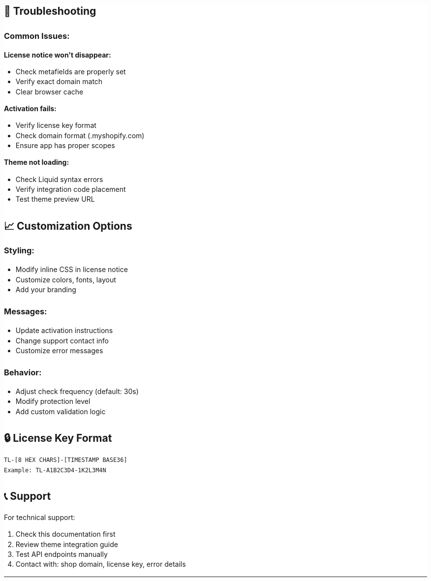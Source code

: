 ## 🚨 Troubleshooting

### Common Issues:

**License notice won't disappear:**
- Check metafields are properly set
- Verify exact domain match
- Clear browser cache

**Activation fails:**
- Verify license key format
- Check domain format (.myshopify.com)
- Ensure app has proper scopes

**Theme not loading:**
- Check Liquid syntax errors
- Verify integration code placement
- Test theme preview URL

## 📈 Customization Options

### Styling:
- Modify inline CSS in license notice
- Customize colors, fonts, layout
- Add your branding

### Messages:
- Update activation instructions
- Change support contact info
- Customize error messages

### Behavior:
- Adjust check frequency (default: 30s)
- Modify protection level
- Add custom validation logic

## 🔒 License Key Format

```
TL-[8 HEX CHARS]-[TIMESTAMP BASE36]
Example: TL-A1B2C3D4-1K2L3M4N
```

## 📞 Support

For technical support:
1. Check this documentation first
2. Review theme integration guide
3. Test API endpoints manually
4. Contact with: shop domain, license key, error details

---